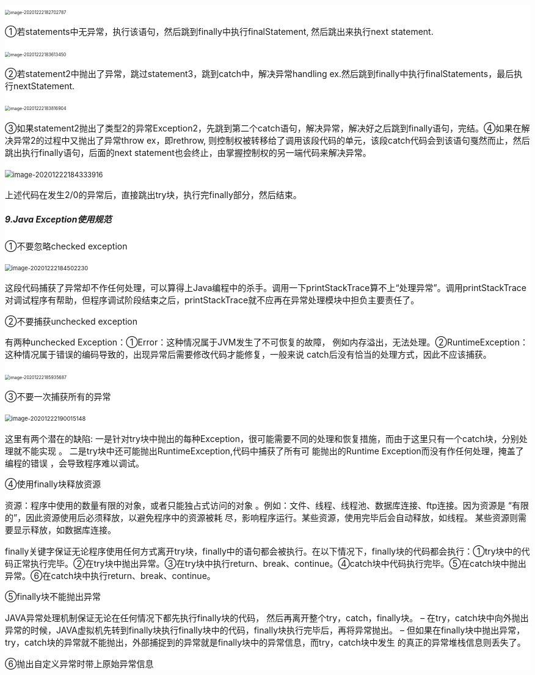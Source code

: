 <img src="C:\Users\DELL\AppData\Roaming\Typora\typora-user-images\image-20201222182702787.png" alt="image-20201222182702787" style="zoom:50%;" />

①若statements中无异常，执行该语句，然后跳到finally中执行finalStatement, 然后跳出来执行next statement.

<img src="C:\Users\DELL\AppData\Roaming\Typora\typora-user-images\image-20201222183613450.png" alt="image-20201222183613450" style="zoom:50%;" />

②若statement2中抛出了异常，跳过statement3，跳到catch中，解决异常handling ex.然后跳到finally中执行finalStatements，最后执行nextStatement.

<img src="C:\Users\DELL\AppData\Roaming\Typora\typora-user-images\image-20201222183816904.png" alt="image-20201222183816904" style="zoom:50%;" />

③如果statement2抛出了类型2的异常Exception2，先跳到第二个catch语句，解决异常，解决好之后跳到finally语句，完结。④如果在解决异常2的过程中又抛出了异常throw ex，即rethrow, 则控制权被转移给了调用该段代码的单元，该段catch代码会到该语句戛然而止，然后跳出执行finally语句，后面的next statement也会终止，由掌握控制权的另一端代码来解决异常。

<img src="C:\Users\DELL\AppData\Roaming\Typora\typora-user-images\image-20201222184333916.png" alt="image-20201222184333916" style="zoom:80%;" />

上述代码在发生2/0的异常后，直接跳出try块，执行完finally部分，然后结束。

##### 9.Java Exception使用规范

①不要忽略checked exception

<img src="C:\Users\DELL\AppData\Roaming\Typora\typora-user-images\image-20201222184502230.png" alt="image-20201222184502230" style="zoom: 67%;" />

这段代码捕获了异常却不作任何处理，可以算得上Java编程中的杀手。调用一下printStackTrace算不上“处理异常”。调用printStackTrace对调试程序有帮助，但程序调试阶段结束之后，printStackTrace就不应再在异常处理模块中担负主要责任了。

②不要捕获unchecked exception

有两种unchecked Exception：①Error：这种情况属于JVM发生了不可恢复的故障， 例如内存溢出，无法处理。②RuntimeException：这种情况属于错误的编码导致的，出现异常后需要修改代码才能修复，一般来说 catch后没有恰当的处理方式，因此不应该捕获。

<img src="C:\Users\DELL\AppData\Roaming\Typora\typora-user-images\image-20201222185935687.png" alt="image-20201222185935687" style="zoom: 50%;" />

③不要一次捕获所有的异常

<img src="C:\Users\DELL\AppData\Roaming\Typora\typora-user-images\image-20201222190015148.png" alt="image-20201222190015148" style="zoom:67%;" />

这里有两个潜在的缺陷: 一是针对try块中抛出的每种Exception，很可能需要不同的处理和恢复措施，而由于这里只有一个catch块，分别处理就不能实现 。 二是try块中还可能抛出RuntimeException,代码中捕获了所有可 能抛出的Runtime Exception而没有作任何处理，掩盖了编程的错误 ，会导致程序难以调试。

④使用finally块释放资源

资源：程序中使用的数量有限的对象，或者只能独占式访问的对象 。例如：文件、线程、线程池、数据库连接、ftp连接。因为资源是 “有限的”，因此资源使用后必须释放，以避免程序中的资源被耗 尽，影响程序运行。某些资源，使用完毕后会自动释放，如线程。 某些资源则需要显示释放，如数据库连接。

finally关键字保证无论程序使用任何方式离开try块，finally中的语句都会被执行。在以下情况下，finally块的代码都会执行：①try块中的代码正常执行完毕。②在try块中抛出异常。③在try块中执行return、break、continue。④catch块中代码执行完毕。⑤在catch块中抛出异常。⑥在catch块中执行return、break、continue。

⑤finally块不能抛出异常

JAVA异常处理机制保证无论在任何情况下都先执行finally块的代码， 然后再离开整个try，catch，finally块。 – 在try，catch块中向外抛出异常的时候，JAVA虚拟机先转到finally块执行finally块中的代码，finally块执行完毕后，再将异常抛出。 – 但如果在finally块中抛出异常，try，catch块的异常就不能抛出，外部捕捉到的异常就是finally块中的异常信息，而try，catch块中发生 的真正的异常堆栈信息则丢失了。

⑥抛出自定义异常时带上原始异常信息
